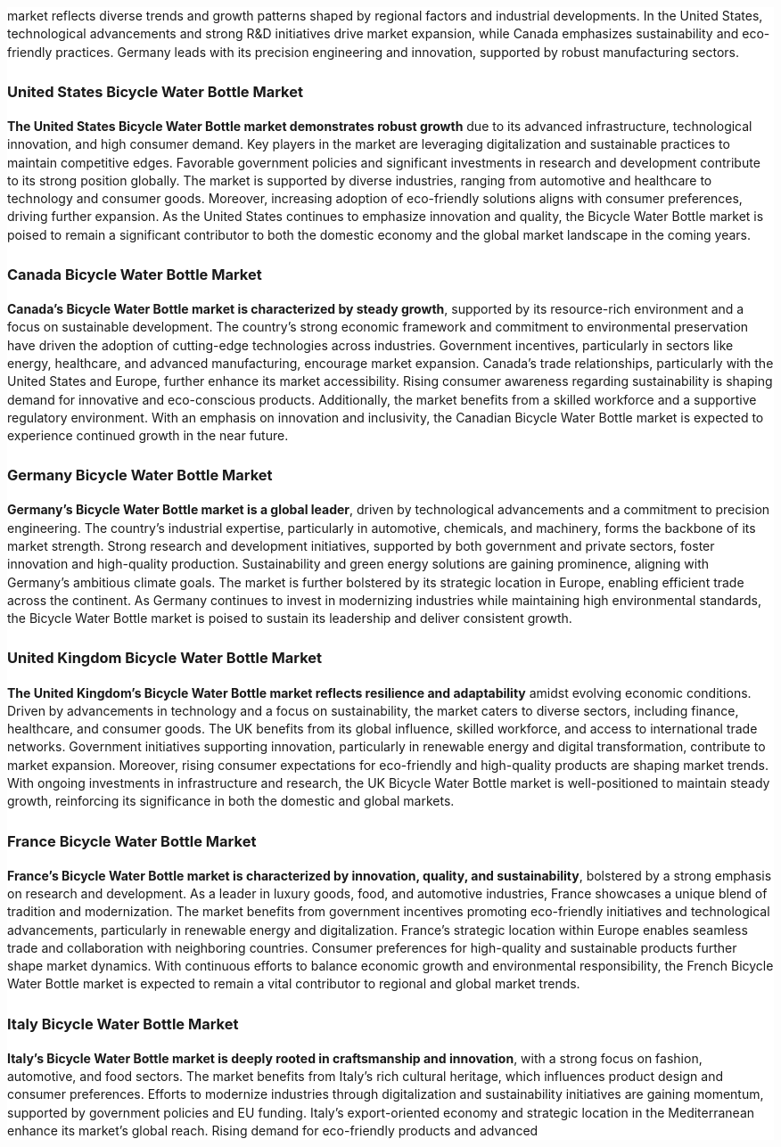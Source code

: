 market reflects diverse trends and growth patterns shaped by regional factors and industrial developments. In the United States, technological advancements and strong R&amp;D initiatives drive market expansion, while Canada emphasizes sustainability and eco-friendly practices. Germany leads with its precision engineering and innovation, supported by robust manufacturing sectors.</span></em></p></blockquote><h3><strong>United States Bicycle Water Bottle Market</strong></h3><p><strong>The United States Bicycle Water Bottle market demonstrates robust growth</strong> due to its advanced infrastructure, technological innovation, and high consumer demand. Key players in the market are leveraging digitalization and sustainable practices to maintain competitive edges. Favorable government policies and significant investments in research and development contribute to its strong position globally. The market is supported by diverse industries, ranging from automotive and healthcare to technology and consumer goods. Moreover, increasing adoption of eco-friendly solutions aligns with consumer preferences, driving further expansion. As the United States continues to emphasize innovation and quality, the Bicycle Water Bottle market is poised to remain a significant contributor to both the domestic economy and the global market landscape in the coming years.</p><h3><strong>Canada Bicycle Water Bottle Market</strong></h3><p><strong>Canada&rsquo;s Bicycle Water Bottle market is characterized by steady growth</strong>, supported by its resource-rich environment and a focus on sustainable development. The country&rsquo;s strong economic framework and commitment to environmental preservation have driven the adoption of cutting-edge technologies across industries. Government incentives, particularly in sectors like energy, healthcare, and advanced manufacturing, encourage market expansion. Canada&rsquo;s trade relationships, particularly with the United States and Europe, further enhance its market accessibility. Rising consumer awareness regarding sustainability is shaping demand for innovative and eco-conscious products. Additionally, the market benefits from a skilled workforce and a supportive regulatory environment. With an emphasis on innovation and inclusivity, the Canadian Bicycle Water Bottle market is expected to experience continued growth in the near future.</p><h3><strong>Germany Bicycle Water Bottle Market</strong></h3><p><strong>Germany&rsquo;s Bicycle Water Bottle market is a global leader</strong>, driven by technological advancements and a commitment to precision engineering. The country&rsquo;s industrial expertise, particularly in automotive, chemicals, and machinery, forms the backbone of its market strength. Strong research and development initiatives, supported by both government and private sectors, foster innovation and high-quality production. Sustainability and green energy solutions are gaining prominence, aligning with Germany&rsquo;s ambitious climate goals. The market is further bolstered by its strategic location in Europe, enabling efficient trade across the continent. As Germany continues to invest in modernizing industries while maintaining high environmental standards, the Bicycle Water Bottle market is poised to sustain its leadership and deliver consistent growth.</p><h3><strong>United Kingdom Bicycle Water Bottle Market</strong></h3><p><strong>The United Kingdom&rsquo;s Bicycle Water Bottle market reflects resilience and adaptability</strong> amidst evolving economic conditions. Driven by advancements in technology and a focus on sustainability, the market caters to diverse sectors, including finance, healthcare, and consumer goods. The UK benefits from its global influence, skilled workforce, and access to international trade networks. Government initiatives supporting innovation, particularly in renewable energy and digital transformation, contribute to market expansion. Moreover, rising consumer expectations for eco-friendly and high-quality products are shaping market trends. With ongoing investments in infrastructure and research, the UK Bicycle Water Bottle market is well-positioned to maintain steady growth, reinforcing its significance in both the domestic and global markets.</p><h3><strong>France Bicycle Water Bottle Market</strong></h3><p><strong>France&rsquo;s Bicycle Water Bottle market is characterized by innovation, quality, and sustainability</strong>, bolstered by a strong emphasis on research and development. As a leader in luxury goods, food, and automotive industries, France showcases a unique blend of tradition and modernization. The market benefits from government incentives promoting eco-friendly initiatives and technological advancements, particularly in renewable energy and digitalization. France&rsquo;s strategic location within Europe enables seamless trade and collaboration with neighboring countries. Consumer preferences for high-quality and sustainable products further shape market dynamics. With continuous efforts to balance economic growth and environmental responsibility, the French Bicycle Water Bottle market is expected to remain a vital contributor to regional and global market trends.</p><h3><strong>Italy Bicycle Water Bottle Market</strong></h3><p><strong>Italy&rsquo;s Bicycle Water Bottle market is deeply rooted in craftsmanship and innovation</strong>, with a strong focus on fashion, automotive, and food sectors. The market benefits from Italy&rsquo;s rich cultural heritage, which influences product design and consumer preferences. Efforts to modernize industries through digitalization and sustainability initiatives are gaining momentum, supported by government policies and EU funding. Italy&rsquo;s export-oriented economy and strategic location in the Mediterranean enhance its market&rsquo;s global reach. Rising demand for eco-friendly products and advanced